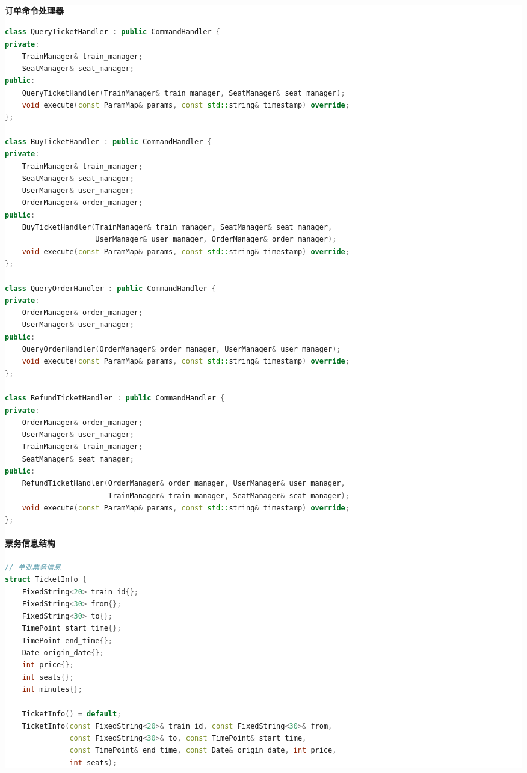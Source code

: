 **订单命令处理器**
```cpp
class QueryTicketHandler : public CommandHandler {
private:
    TrainManager& train_manager;
    SeatManager& seat_manager;
public:
    QueryTicketHandler(TrainManager& train_manager, SeatManager& seat_manager);
    void execute(const ParamMap& params, const std::string& timestamp) override;
};

class BuyTicketHandler : public CommandHandler {
private:
    TrainManager& train_manager;
    SeatManager& seat_manager;
    UserManager& user_manager;
    OrderManager& order_manager;
public:
    BuyTicketHandler(TrainManager& train_manager, SeatManager& seat_manager,
                     UserManager& user_manager, OrderManager& order_manager);
    void execute(const ParamMap& params, const std::string& timestamp) override;
};

class QueryOrderHandler : public CommandHandler {
private:
    OrderManager& order_manager;
    UserManager& user_manager;
public:
    QueryOrderHandler(OrderManager& order_manager, UserManager& user_manager);
    void execute(const ParamMap& params, const std::string& timestamp) override;
};

class RefundTicketHandler : public CommandHandler {
private:
    OrderManager& order_manager;
    UserManager& user_manager;
    TrainManager& train_manager;
    SeatManager& seat_manager;
public:
    RefundTicketHandler(OrderManager& order_manager, UserManager& user_manager,
                        TrainManager& train_manager, SeatManager& seat_manager);
    void execute(const ParamMap& params, const std::string& timestamp) override;
};
```

#### 票务信息结构

```cpp
// 单张票务信息
struct TicketInfo {
    FixedString<20> train_id{};
    FixedString<30> from{};
    FixedString<30> to{};
    TimePoint start_time{};
    TimePoint end_time{};
    Date origin_date{};
    int price{};
    int seats{};
    int minutes{};

    TicketInfo() = default;
    TicketInfo(const FixedString<20>& train_id, const FixedString<30>& from,
               const FixedString<30>& to, const TimePoint& start_time,
               const TimePoint& end_time, const Date& origin_date, int price,
               int seats);
```